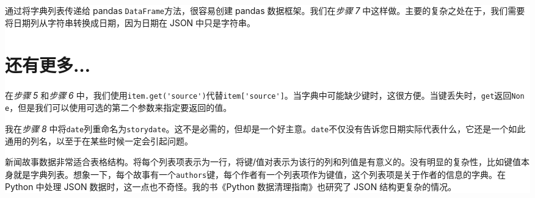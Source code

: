 通过将字典列表传递给 pandas `DataFrame`方法，很容易创建 pandas 数据框架。我们在*步骤 7* 中这样做。主要的复杂之处在于，我们需要将日期列从字符串转换成日期，因为日期在 JSON 中只是字符串。

# 还有更多…

在*步骤 5* 和*步骤 6* 中，我们使用`item.get('source')`代替`item['source']`。当字典中可能缺少键时，这很方便。当键丢失时，`get`返回`None`，但是我们可以使用可选的第二个参数来指定要返回的值。

我在*步骤 8* 中将`date`列重命名为`storydate`。这不是必需的，但却是一个好主意。`date`不仅没有告诉您日期实际代表什么，它还是一个如此通用的列名，以至于在某些时候一定会引起问题。

新闻故事数据非常适合表格结构。将每个列表项表示为一行，将键/值对表示为该行的列和列值是有意义的。没有明显的复杂性，比如键值本身就是字典列表。想象一下，每个故事有一个`authors`键，每个作者有一个列表项作为键值，这个列表项是关于作者的信息的字典。在 Python 中处理 JSON 数据时，这一点也不奇怪。我的书《Python 数据清理指南》也研究了 JSON 结构更复杂的情况。